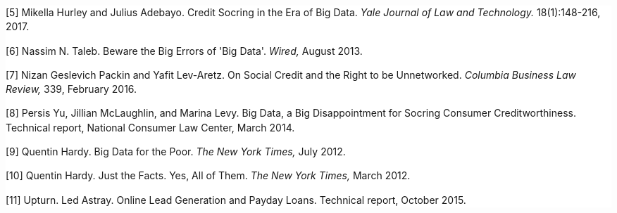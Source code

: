 [5] Mikella Hurley and Julius Adebayo. Credit Socring in the Era of Big Data. *Yale Journal of Law and Technology.* 18(1):148-216, 2017. 

[6] Nassim N. Taleb. Beware the Big Errors of 'Big Data'. *Wired,* August 2013. 

[7] Nizan Geslevich Packin and Yafit Lev-Aretz. On Social Credit and the Right to be Unnetworked. *Columbia Business Law Review,* 339, February 2016. 

[8] Persis Yu, Jillian McLaughlin, and Marina Levy. Big Data, a Big Disappointment for Socring Consumer Creditworthiness. Technical report, National Consumer Law Center, March 2014. 

[9] Quentin Hardy. Big Data for the Poor. *The New York Times,* July 2012. 

[10] Quentin Hardy. Just the Facts. Yes, All of Them. *The New York Times,* March 2012. 

[11] Upturn. Led Astray. Online Lead Generation and Payday Loans. Technical report, October 2015. 

